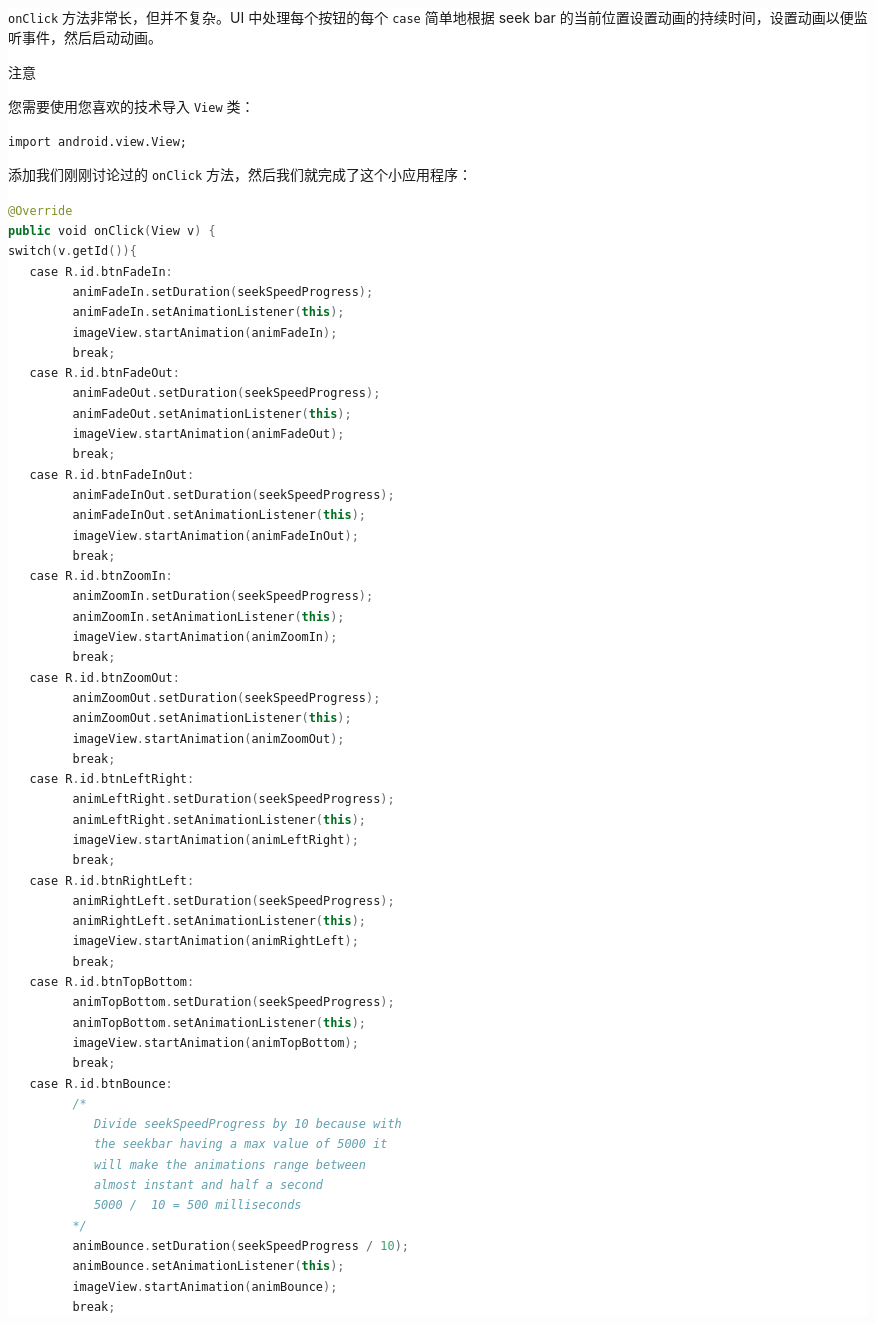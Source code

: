 `onClick` 方法非常长，但并不复杂。UI 中处理每个按钮的每个 `case` 简单地根据 seek bar 的当前位置设置动画的持续时间，设置动画以便监听事件，然后启动动画。

注意

您需要使用您喜欢的技术导入 `View` 类：

`import android.view.View;`

添加我们刚刚讨论过的 `onClick` 方法，然后我们就完成了这个小应用程序：

```kt
@Override
public void onClick(View v) {
switch(v.getId()){
   case R.id.btnFadeIn:
         animFadeIn.setDuration(seekSpeedProgress);
         animFadeIn.setAnimationListener(this);
         imageView.startAnimation(animFadeIn);
         break;
   case R.id.btnFadeOut:
         animFadeOut.setDuration(seekSpeedProgress);
         animFadeOut.setAnimationListener(this);
         imageView.startAnimation(animFadeOut);
         break;
   case R.id.btnFadeInOut:
         animFadeInOut.setDuration(seekSpeedProgress);
         animFadeInOut.setAnimationListener(this);
         imageView.startAnimation(animFadeInOut);
         break;
   case R.id.btnZoomIn:
         animZoomIn.setDuration(seekSpeedProgress);
         animZoomIn.setAnimationListener(this);
         imageView.startAnimation(animZoomIn);
         break;
   case R.id.btnZoomOut:
         animZoomOut.setDuration(seekSpeedProgress);
         animZoomOut.setAnimationListener(this);
         imageView.startAnimation(animZoomOut);
         break;
   case R.id.btnLeftRight:
         animLeftRight.setDuration(seekSpeedProgress);
         animLeftRight.setAnimationListener(this);
         imageView.startAnimation(animLeftRight);
         break;
   case R.id.btnRightLeft:
         animRightLeft.setDuration(seekSpeedProgress);
         animRightLeft.setAnimationListener(this);
         imageView.startAnimation(animRightLeft);
         break;
   case R.id.btnTopBottom:
         animTopBottom.setDuration(seekSpeedProgress);
         animTopBottom.setAnimationListener(this);
         imageView.startAnimation(animTopBottom);
         break;
   case R.id.btnBounce:
         /*
            Divide seekSpeedProgress by 10 because with
            the seekbar having a max value of 5000 it
            will make the animations range between
            almost instant and half a second 
            5000 /  10 = 500 milliseconds
         */
         animBounce.setDuration(seekSpeedProgress / 10);
         animBounce.setAnimationListener(this);
         imageView.startAnimation(animBounce);
         break;
```
